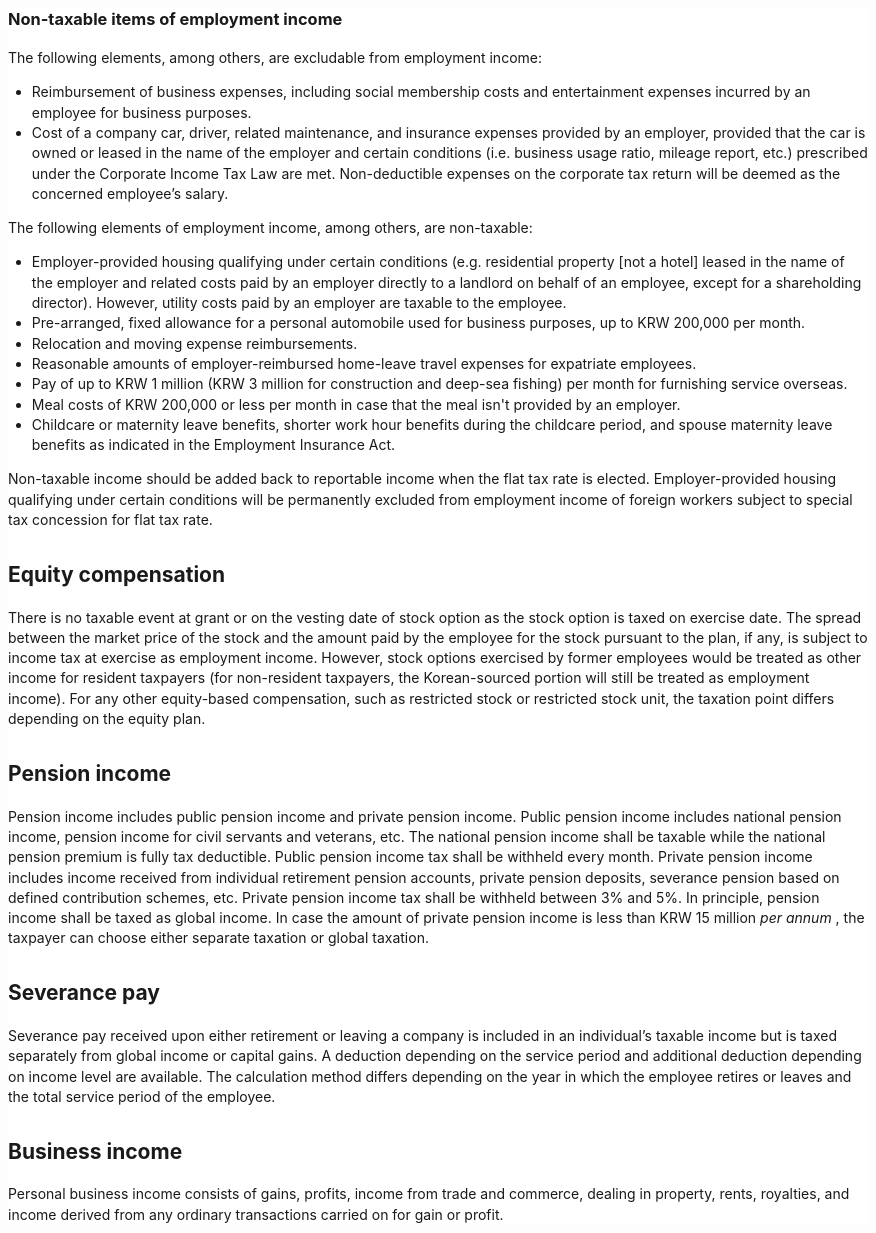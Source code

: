 ### Non-taxable items of employment income
The following elements, among others, are excludable from employment income:
  * Reimbursement of business expenses, including social membership costs and entertainment expenses incurred by an employee for business purposes.
  * Cost of a company car, driver, related maintenance, and insurance expenses provided by an employer, provided that the car is owned or leased in the name of the employer and certain conditions (i.e. business usage ratio, mileage report, etc.) prescribed under the Corporate Income Tax Law are met. Non-deductible expenses on the corporate tax return will be deemed as the concerned employee’s salary.


The following elements of employment income, among others, are non-taxable:
  * Employer-provided housing qualifying under certain conditions (e.g. residential property [not a hotel] leased in the name of the employer and related costs paid by an employer directly to a landlord on behalf of an employee, except for a shareholding director). However, utility costs paid by an employer are taxable to the employee.
  * Pre-arranged, fixed allowance for a personal automobile used for business purposes, up to KRW 200,000 per month.
  * Relocation and moving expense reimbursements.
  * Reasonable amounts of employer-reimbursed home-leave travel expenses for expatriate employees.
  * Pay of up to KRW 1 million (KRW 3 million for construction and deep-sea fishing) per month for furnishing service overseas.
  * Meal costs of KRW 200,000 or less per month in case that the meal isn't provided by an employer.
  * Childcare or maternity leave benefits, shorter work hour benefits during the childcare period, and spouse maternity leave benefits as indicated in the Employment Insurance Act.


Non-taxable income should be added back to reportable income when the flat tax rate is elected. 
Employer-provided housing qualifying under certain conditions will be permanently excluded from employment income of foreign workers subject to special tax concession for flat tax rate.
## Equity compensation
There is no taxable event at grant or on the vesting date of stock option as the stock option is taxed on exercise date. The spread between the market price of the stock and the amount paid by the employee for the stock pursuant to the plan, if any, is subject to income tax at exercise as employment income. However, stock options exercised by former employees would be treated as other income for resident taxpayers (for non-resident taxpayers, the Korean-sourced portion will still be treated as employment income).
For any other equity-based compensation, such as restricted stock or restricted stock unit, the taxation point differs depending on the equity plan.
## Pension income
Pension income includes public pension income and private pension income. Public pension income includes national pension income, pension income for civil servants and veterans, etc. The national pension income shall be taxable while the national pension premium is fully tax deductible. Public pension income tax shall be withheld every month. Private pension income includes income received from individual retirement pension accounts, private pension deposits, severance pension based on defined contribution schemes, etc. Private pension income tax shall be withheld between 3% and 5%. In principle, pension income shall be taxed as global income. In case the amount of private pension income is less than KRW 15 million _per annum_ , the taxpayer can choose either separate taxation or global taxation.
## Severance pay
Severance pay received upon either retirement or leaving a company is included in an individual’s taxable income but is taxed separately from global income or capital gains. A deduction depending on the service period and additional deduction depending on income level are available. The calculation method differs depending on the year in which the employee retires or leaves and the total service period of the employee.
## Business income
Personal business income consists of gains, profits, income from trade and commerce, dealing in property, rents, royalties, and income derived from any ordinary transactions carried on for gain or profit.